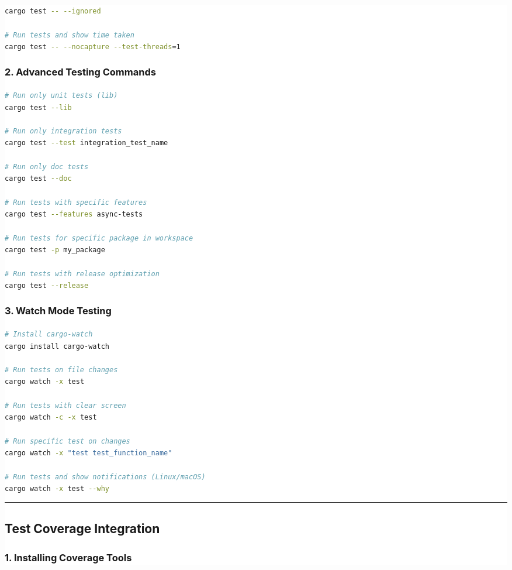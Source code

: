 ```bash
cargo test -- --ignored

# Run tests and show time taken
cargo test -- --nocapture --test-threads=1
```

### 2. Advanced Testing Commands

```bash
# Run only unit tests (lib)
cargo test --lib

# Run only integration tests
cargo test --test integration_test_name

# Run only doc tests
cargo test --doc

# Run tests with specific features
cargo test --features async-tests

# Run tests for specific package in workspace
cargo test -p my_package

# Run tests with release optimization
cargo test --release
```

### 3. Watch Mode Testing

```bash
# Install cargo-watch
cargo install cargo-watch

# Run tests on file changes
cargo watch -x test

# Run tests with clear screen
cargo watch -c -x test

# Run specific test on changes
cargo watch -x "test test_function_name"

# Run tests and show notifications (Linux/macOS)
cargo watch -x test --why
```

---

## Test Coverage Integration

### 1. Installing Coverage Tools
